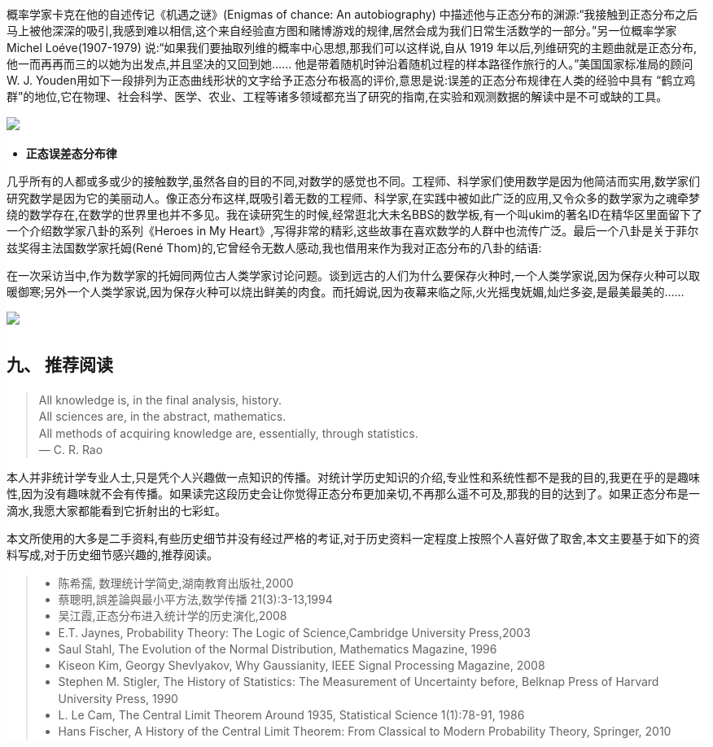 概率学家卡克在他的自述传记《机遇之谜》(Enigmas of chance: An autobiography) 中描述他与正态分布的渊源:“我接触到正态分布之后马上被他深深的吸引,我感到难以相信,这个来自经验直方图和赌博游戏的规律,居然会成为我们日常生活数学的一部分。”另一位概率学家 Michel Loéve(1907-1979) 说:“如果我们要抽取列维的概率中心思想,那我们可以这样说,自从 1919 年以后,列维研究的主题曲就是正态分布,他一而再再而三的以她为出发点,并且坚决的又回到她…… 他是带着随机时钟沿着随机过程的样本路径作旅行的人。”美国国家标准局的顾问 W. J. Youden用如下一段排列为正态曲线形状的文字给予正态分布极高的评价,意思是说:误差的正态分布规律在人类的经验中具有 “鹤立鸡群”的地位,它在物理、社会科学、医学、农业、工程等诸多领域都充当了研究的指南,在实验和观测数据的解读中是不可或缺的工具。

<img width="600px" src="https://uploads.cosx.org/2013/01/youden-normal-curve.jpg" />

* **正态误差态分布律**

几乎所有的人都或多或少的接触数学,虽然各自的目的不同,对数学的感觉也不同。工程师、科学家们使用数学是因为他简洁而实用,数学家们研究数学是因为它的美丽动人。像正态分布这样,既吸引着无数的工程师、科学家,在实践中被如此广泛的应用,又令众多的数学家为之魂牵梦绕的数学存在,在数学的世界里也并不多见。我在读研究生的时候,经常逛北大未名BBS的数学板,有一个叫ukim的著名ID在精华区里面留下了一个介绍数学家八卦的系列《Heroes in My Heart》,写得非常的精彩,这些故事在喜欢数学的人群中也流传广泛。最后一个八卦是关于菲尔兹奖得主法国数学家托姆(René Thom)的,它曾经令无数人感动,我也借用来作为我对正态分布的八卦的结语:

在一次采访当中,作为数学家的托姆同两位古人类学家讨论问题。谈到远古的人们为什么要保存火种时,一个人类学家说,因为保存火种可以取暖御寒;另外一个人类学家说,因为保存火种可以烧出鲜美的肉食。而托姆说,因为夜幕来临之际,火光摇曳妩媚,灿烂多姿,是最美最美的……

<img width="600px" src="https://uploads.cosx.org/2013/01/fire.jpg" />


## 九、 推荐阅读

> All knowledge is, in the final analysis, history.<br>
> All sciences are, in the abstract, mathematics. <br>
> All methods of acquiring knowledge are, essentially, through statistics.<br>
> — C. R. Rao

本人并非统计学专业人士,只是凭个人兴趣做一点知识的传播。对统计学历史知识的介绍,专业性和系统性都不是我的目的,我更在乎的是趣味性,因为没有趣味就不会有传播。如果读完这段历史会让你觉得正态分布更加亲切,不再那么遥不可及,那我的目的达到了。如果正态分布是一滴水,我愿大家都能看到它折射出的七彩虹。

本文所使用的大多是二手资料,有些历史细节并没有经过严格的考证,对于历史资料一定程度上按照个人喜好做了取舍,本文主要基于如下的资料写成,对于历史细节感兴趣的,推荐阅读。

> * 陈希孺, 数理统计学简史,湖南教育出版社,2000
> * 蔡聰明,誤差論與最小平方法,数学传播 21(3):3-13,1994
> * 吴江霞,正态分布进入统计学的历史演化,2008
> * E.T. Jaynes, Probability Theory: The Logic of Science,Cambridge University Press,2003
> * Saul Stahl, The Evolution of the Normal Distribution, Mathematics Magazine, 1996
> * Kiseon Kim, Georgy Shevlyakov, Why Gaussianity, IEEE Signal Processing Magazine, 2008
> * Stephen M. Stigler, The History of Statistics: The Measurement of Uncertainty before, Belknap Press of Harvard University Press, 1990
> * L. Le Cam, The Central Limit Theorem Around 1935, Statistical Science 1(1):78-91, 1986
> * Hans Fischer, A History of the Central Limit Theorem: From Classical to Modern Probability Theory, Springer, 2010
